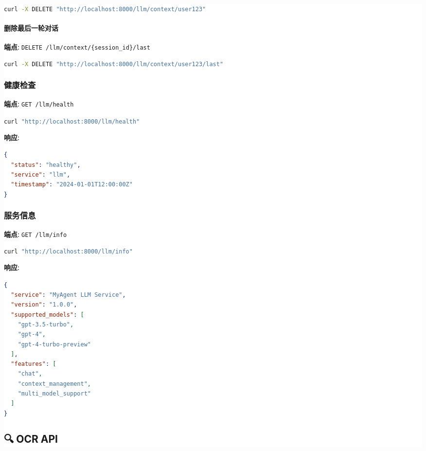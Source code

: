 ```bash
curl -X DELETE "http://localhost:8000/llm/context/user123"
```

#### 删除最后一轮对话

**端点**: `DELETE /llm/context/{session_id}/last`

```bash
curl -X DELETE "http://localhost:8000/llm/context/user123/last"
```

### 健康检查

**端点**: `GET /llm/health`

```bash
curl "http://localhost:8000/llm/health"
```

**响应**:
```json
{
  "status": "healthy",
  "service": "llm",
  "timestamp": "2024-01-01T12:00:00Z"
}
```

### 服务信息

**端点**: `GET /llm/info`

```bash
curl "http://localhost:8000/llm/info"
```

**响应**:
```json
{
  "service": "MyAgent LLM Service",
  "version": "1.0.0",
  "supported_models": [
    "gpt-3.5-turbo",
    "gpt-4",
    "gpt-4-turbo-preview"
  ],
  "features": [
    "chat",
    "context_management",
    "multi_model_support"
  ]
}
```

## 🔍 OCR API
